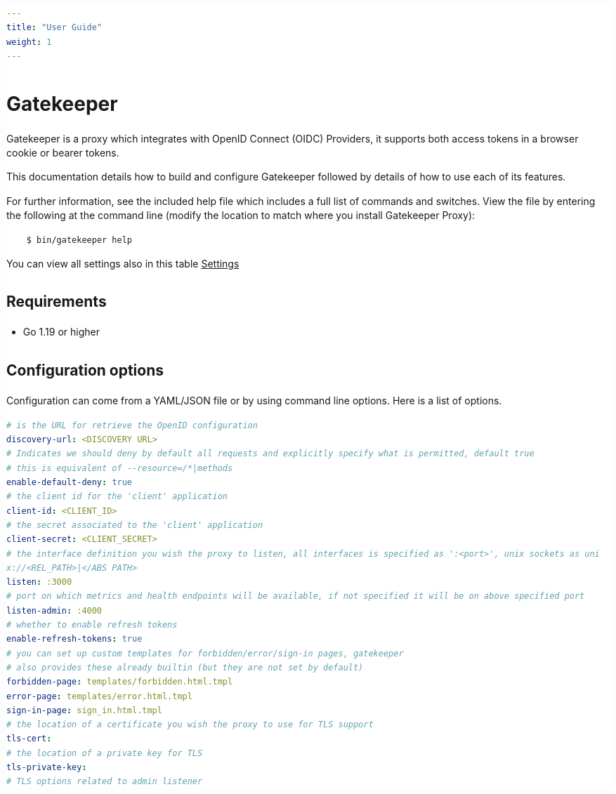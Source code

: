```yaml
---
title: "User Guide"
weight: 1
---
```


# Gatekeeper

Gatekeeper is a proxy which integrates with OpenID Connect (OIDC) Providers, it supports both access tokens in a browser cookie or bearer tokens.

This documentation details how to build and configure Gatekeeper followed by details of how to use each of its features.

For further information, see the included help file which includes a
full list of commands and switches. View the file by entering the
following at the command line (modify the location to match where you
install Gatekeeper Proxy):

``` bash
    $ bin/gatekeeper help
```

You can view all settings also in this table [Settings](https://gogatekeeper.github.io/gatekeeper/configuration/)

## Requirements

  - Go 1.19 or higher

## Configuration options

Configuration can come from a YAML/JSON file or by using command line
options. Here is a list of options.

``` yaml
# is the URL for retrieve the OpenID configuration
discovery-url: <DISCOVERY URL>
# Indicates we should deny by default all requests and explicitly specify what is permitted, default true
# this is equivalent of --resource=/*|methods
enable-default-deny: true
# the client id for the 'client' application
client-id: <CLIENT_ID>
# the secret associated to the 'client' application
client-secret: <CLIENT_SECRET>
# the interface definition you wish the proxy to listen, all interfaces is specified as ':<port>', unix sockets as unix://<REL_PATH>|</ABS PATH>
listen: :3000
# port on which metrics and health endpoints will be available, if not specified it will be on above specified port
listen-admin: :4000
# whether to enable refresh tokens
enable-refresh-tokens: true
# you can set up custom templates for forbidden/error/sign-in pages, gatekeeper
# also provides these already builtin (but they are not set by default)
forbidden-page: templates/forbidden.html.tmpl
error-page: templates/error.html.tmpl
sign-in-page: sign_in.html.tmpl
# the location of a certificate you wish the proxy to use for TLS support
tls-cert:
# the location of a private key for TLS
tls-private-key:
# TLS options related to admin listener
```